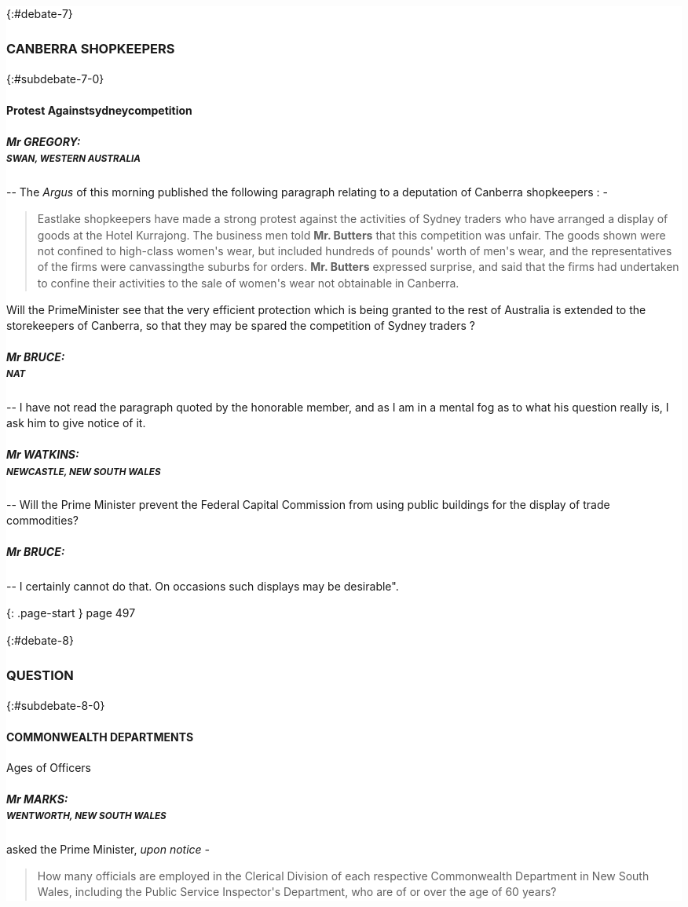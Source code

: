 {:#debate-7}
### CANBERRA SHOPKEEPERS

{:#subdebate-7-0}
#### Protest Againstsydneycompetition

##### Mr GREGORY:<br><small class="text-muted">SWAN, WESTERN AUSTRALIA</small>

-- The  *Argus*  of this morning published the following paragraph relating to a deputation of Canberra shopkeepers :  - 

  >Eastlake shopkeepers have made a strong protest against the activities of Sydney traders who have arranged a display of goods at the Hotel Kurrajong. The business men told  **Mr. Butters**  that this competition was unfair. The goods shown were not confined to high-class women's wear, but included hundreds of pounds' worth of men's wear, and the representatives of the firms were canvassingthe suburbs for orders.  **Mr. Butters**  expressed surprise, and said that the firms had undertaken to confine their activities to the sale of women's wear not obtainable in Canberra. 

Will the PrimeMinister see that the very efficient protection which is being granted to the rest of Australia is extended to the storekeepers of Canberra, so that they may be spared the competition of Sydney traders ? 

##### Mr BRUCE:<br><small class="text-muted">NAT</small>

-- I have not read the paragraph quoted by the honorable member, and as I am in a mental fog as to what his question really is, I ask him to give notice of it. 

##### Mr WATKINS:<br><small class="text-muted">NEWCASTLE, NEW SOUTH WALES</small>

-- Will the Prime Minister prevent the Federal Capital Commission from using public buildings for the display of trade commodities? 

##### Mr BRUCE:

-- I certainly cannot do that. On occasions such displays may be desirable". 

{: .page-start }
page 497

{:#debate-8}
### QUESTION

{:#subdebate-8-0}
#### COMMONWEALTH DEPARTMENTS

Ages of Officers

##### Mr MARKS:<br><small class="text-muted">WENTWORTH, NEW SOUTH WALES</small>

asked the Prime Minister,  *upon notice -* 

  >How many officials are employed in the Clerical Division of each respective Commonwealth Department in New South Wales, including the Public Service Inspector's Department, who are of or over the age of 60 years? 
